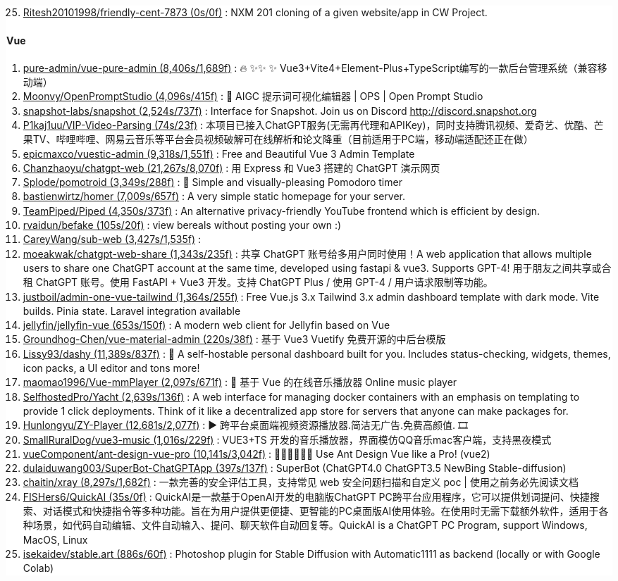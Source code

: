 25. [Ritesh20101998/friendly-cent-7873 (0s/0f)](https://github.com/Ritesh20101998/friendly-cent-7873) : NXM 201 cloning of a given website/app in CW Project.

#### Vue
1. [pure-admin/vue-pure-admin (8,406s/1,689f)](https://github.com/pure-admin/vue-pure-admin) : 🔥 ✨✨ ✨ Vue3+Vite4+Element-Plus+TypeScript编写的一款后台管理系统（兼容移动端）
2. [Moonvy/OpenPromptStudio (4,096s/415f)](https://github.com/Moonvy/OpenPromptStudio) : 🥣 AIGC 提示词可视化编辑器 | OPS | Open Prompt Studio
3. [snapshot-labs/snapshot (2,524s/737f)](https://github.com/snapshot-labs/snapshot) : Interface for Snapshot. Join us on Discord http://discord.snapshot.org
4. [P1kaj1uu/VIP-Video-Parsing (74s/23f)](https://github.com/P1kaj1uu/VIP-Video-Parsing) : 本项目已接入ChatGPT服务(无需再代理和APIKey)，同时支持腾讯视频、爱奇艺、优酷、芒果TV、哔哩哔哩、网易云音乐等平台会员视频破解可在线解析和论文降重（目前适用于PC端，移动端适配还正在做）
5. [epicmaxco/vuestic-admin (9,318s/1,551f)](https://github.com/epicmaxco/vuestic-admin) : Free and Beautiful Vue 3 Admin Template
6. [Chanzhaoyu/chatgpt-web (21,267s/8,070f)](https://github.com/Chanzhaoyu/chatgpt-web) : 用 Express 和 Vue3 搭建的 ChatGPT 演示网页
7. [Splode/pomotroid (3,349s/288f)](https://github.com/Splode/pomotroid) : 🍅 Simple and visually-pleasing Pomodoro timer
8. [bastienwirtz/homer (7,009s/657f)](https://github.com/bastienwirtz/homer) : A very simple static homepage for your server.
9. [TeamPiped/Piped (4,350s/373f)](https://github.com/TeamPiped/Piped) : An alternative privacy-friendly YouTube frontend which is efficient by design.
10. [rvaidun/befake (105s/20f)](https://github.com/rvaidun/befake) : view bereals without posting your own :)
11. [CareyWang/sub-web (3,427s/1,535f)](https://github.com/CareyWang/sub-web) : 
12. [moeakwak/chatgpt-web-share (1,343s/235f)](https://github.com/moeakwak/chatgpt-web-share) : 共享 ChatGPT 账号给多用户同时使用！A web application that allows multiple users to share one ChatGPT account at the same time, developed using fastapi & vue3. Supports GPT-4! 用于朋友之间共享或合租 ChatGPT 账号。使用 FastAPI + Vue3 开发。支持 ChatGPT Plus / 使用 GPT-4 / 用户请求限制等功能。
13. [justboil/admin-one-vue-tailwind (1,364s/255f)](https://github.com/justboil/admin-one-vue-tailwind) : Free Vue.js 3.x Tailwind 3.x admin dashboard template with dark mode. Vite builds. Pinia state. Laravel integration available
14. [jellyfin/jellyfin-vue (653s/150f)](https://github.com/jellyfin/jellyfin-vue) : A modern web client for Jellyfin based on Vue
15. [Groundhog-Chen/vue-material-admin (220s/38f)](https://github.com/Groundhog-Chen/vue-material-admin) : 基于 Vue3 Vuetify 免费开源的中后台模版
16. [Lissy93/dashy (11,389s/837f)](https://github.com/Lissy93/dashy) : 🚀 A self-hostable personal dashboard built for you. Includes status-checking, widgets, themes, icon packs, a UI editor and tons more!
17. [maomao1996/Vue-mmPlayer (2,097s/671f)](https://github.com/maomao1996/Vue-mmPlayer) : 🎵 基于 Vue 的在线音乐播放器 Online music player
18. [SelfhostedPro/Yacht (2,639s/136f)](https://github.com/SelfhostedPro/Yacht) : A web interface for managing docker containers with an emphasis on templating to provide 1 click deployments. Think of it like a decentralized app store for servers that anyone can make packages for.
19. [Hunlongyu/ZY-Player (12,681s/2,077f)](https://github.com/Hunlongyu/ZY-Player) : ▶️ 跨平台桌面端视频资源播放器.简洁无广告.免费高颜值. 🎞
20. [SmallRuralDog/vue3-music (1,016s/229f)](https://github.com/SmallRuralDog/vue3-music) : VUE3+TS 开发的音乐播放器，界面模仿QQ音乐mac客户端，支持黑夜模式
21. [vueComponent/ant-design-vue-pro (10,141s/3,042f)](https://github.com/vueComponent/ant-design-vue-pro) : 👨🏻‍💻👩🏻‍💻 Use Ant Design Vue like a Pro! (vue2)
22. [dulaiduwang003/SuperBot-ChatGPTApp (397s/137f)](https://github.com/dulaiduwang003/SuperBot-ChatGPTApp) : SuperBot (ChatGPT4.0 ChatGPT3.5 NewBing Stable-diffusion)
23. [chaitin/xray (8,297s/1,682f)](https://github.com/chaitin/xray) : 一款完善的安全评估工具，支持常见 web 安全问题扫描和自定义 poc | 使用之前务必先阅读文档
24. [FISHers6/QuickAI (35s/0f)](https://github.com/FISHers6/QuickAI) : QuickAI是一款基于OpenAI开发的电脑版ChatGPT PC跨平台应用程序，它可以提供划词提问、快捷搜索、对话模式和快捷指令等多种功能。旨在为用户提供更便捷、更智能的PC桌面版AI使用体验。在使用时无需下载额外软件，适用于各种场景，如代码自动编辑、文件自动输入、提问、聊天软件自动回复等。QuickAI is a ChatGPT PC Program, support Windows, MacOS, Linux
25. [isekaidev/stable.art (886s/60f)](https://github.com/isekaidev/stable.art) : Photoshop plugin for Stable Diffusion with Automatic1111 as backend (locally or with Google Colab)
